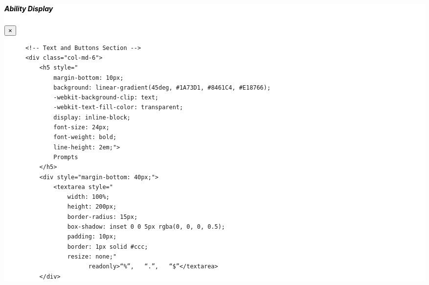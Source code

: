   </div>
</div>
</div>


<div class="modal fade" id="videoModal13" tabindex="-1" role="dialog" aria-labelledby="videoModalLabel13" aria-hidden="true">
<div class="modal-dialog modal-lg" role="document">
  <div class="modal-content">
    <div class="modal-header">
      <h5 class="modal-title" id="videoModalLabel13" style="color: black;">Ability Display</h5>
      <button type="button" class="close" data-dismiss="modal" aria-label="Close">
        <span aria-hidden="true">&times;</span>
      </button>
    </div>
    <div class="modal-body">
      <div class="row">
          <div class="col-md-6">
              <video id="mainMedia13" src="newimg/exp1.mp4" 
                      style="
                          width: 345px; 
                          height: 495px; 
                          border: 15px solid rgb(255, 255, 255);
                          border-left-width: 34px;
                          border-right-width: 34px; 
                          cursor: pointer; 
                          transition: transform 0.2s ease-in-out;
                          box-shadow: 0 4px 8px rgba(0, 0, 0, 0.3); 
                          border-radius: 15px;" 
                      controls autoplay muted loop>
                  Your browser does not support the video tag.
              </video>
          </div>
  
          <!-- Text and Buttons Section -->
          <div class="col-md-6">
              <h5 style="
                  margin-bottom: 10px; 
                  background: linear-gradient(45deg, #1A73D1, #8461C4, #E18766); 
                  -webkit-background-clip: text; 
                  -webkit-text-fill-color: transparent; 
                  display: inline-block; 
                  font-size: 24px; 
                  font-weight: bold;
                  line-height: 2em;">
                  Prompts
              </h5>
              <div style="margin-bottom: 40px;">
                  <textarea style="
                      width: 100%; 
                      height: 200px; 
                      border-radius: 15px; 
                      box-shadow: inset 0 0 5px rgba(0, 0, 0, 0.5); 
                      padding: 10px; 
                      border: 1px solid #ccc; 
                      resize: none;" 
                            readonly>“%”,   “.”,   “$”</textarea>
              </div>
  